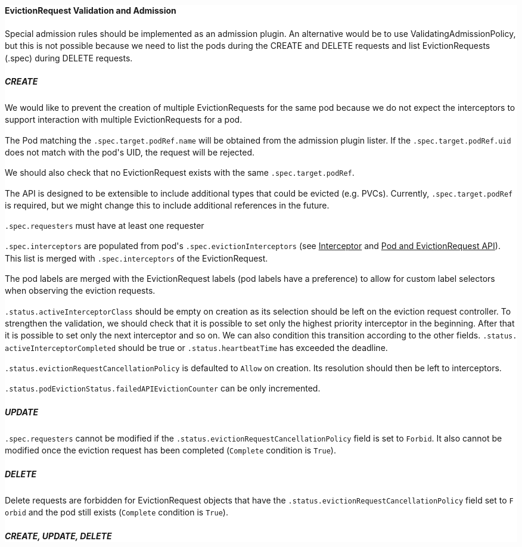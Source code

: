
#### EvictionRequest Validation and Admission

Special admission rules should be implemented as an admission plugin. An alternative would be to
use ValidatingAdmissionPolicy, but this is not possible because we need to list the pods during the
CREATE and DELETE requests and list EvictionRequests (.spec) during DELETE requests.

##### CREATE

We would like to prevent the creation of multiple EvictionRequests for the same pod because we do
not expect the interceptors to support interaction with multiple EvictionRequests for a pod.

The Pod matching the `.spec.target.podRef.name` will be obtained from the admission plugin lister.
If the `.spec.target.podRef.uid` does not match with the pod's UID, the request will be rejected.

We should also check that no EvictionRequest exists with the same `.spec.target.podRef`.

The API is designed to be extensible to include additional types that could be evicted (e.g. PVCs).
Currently, `.spec.target.podRef` is required, but we might change this to include additional
references in the future.

`.spec.requesters` must have at least one requester

`.spec.interceptors` are populated from pod's `.spec.evictionInterceptors` (see
[Interceptor](#interceptor) and [Pod and EvictionRequest API](#pod-and-evictionrequest-api)).
This list is merged with `.spec.interceptors` of the EvictionRequest.

The pod labels are merged with the EvictionRequest labels (pod labels have a preference) to allow
for custom label selectors when observing the eviction requests.

`.status.activeInterceptorClass` should be empty on creation as its selection should be left on the
eviction request controller. To strengthen the validation, we should check that it is possible to
set only the highest priority interceptor in the beginning. After that it is possible to set only
the next interceptor and so on. We can also condition this transition according to the other fields.
`.status.activeInterceptorCompleted` should be true or `.status.heartbeatTime` has exceeded the
deadline.

`.status.evictionRequestCancellationPolicy` is defaulted to `Allow` on creation. Its resolution
should then be left to interceptors.

`.status.podEvictionStatus.failedAPIEvictionCounter` can be only incremented.

##### UPDATE

`.spec.requesters`  cannot be modified if the `.status.evictionRequestCancellationPolicy` field is
set to `Forbid`. It also cannot be modified once the eviction request has been completed (`Complete`
condition is `True`).

##### DELETE

Delete requests are forbidden for EvictionRequest objects that have the
`.status.evictionRequestCancellationPolicy` field set to `Forbid` and the pod still exists (`Complete`
condition is `True`).

##### CREATE, UPDATE, DELETE
